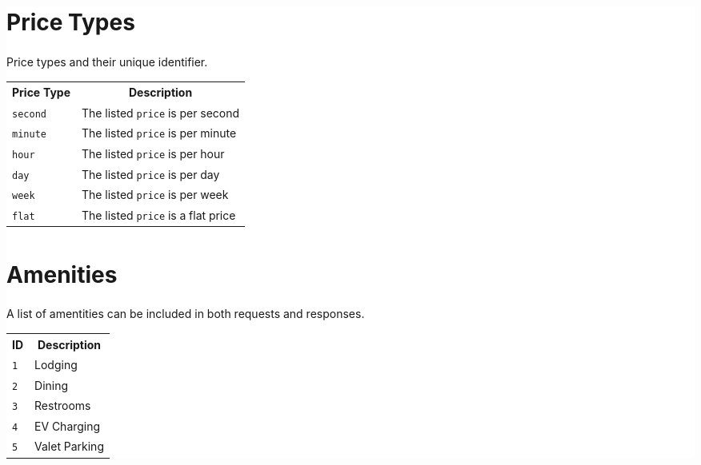 # Price Types

Price types and their unique identifier.

<table class="reference prices">
  <tr>
    <th>Price Type</th>
    <th>Description</th>
  </tr>
  <tr>
    <td><code>second</code></td>
    <td>The listed <code>price</code> is per second</td>
  </tr>
  <tr>
    <td><code>minute</code></td>
    <td>The listed <code>price</code> is per minute</td>
  </tr>
  <tr>
    <td><code>hour</code></td>
    <td>The listed <code>price</code> is per hour</td>
  </tr>
  <tr>
    <td><code>day</code></td>
    <td>The listed <code>price</code> is per day</td>
  </tr>
  <tr>
    <td><code>week</code></td>
    <td>The listed <code>price</code> is per week</td>
  </tr>
  <tr>
    <td><code>flat</code></td>
    <td>The listed <code>price</code> is a flat price</td>
  </tr>
</table>

# Amenities

A list of amentities can be included in both requests and responses.

<table class="reference">
  <tr>
    <th>ID</th>
    <th>Description</th>
  </tr>
  <tr>
    <td><code>1</code></td>
    <td>Lodging</td>
  </tr>
  <tr>
    <td><code>2</code></td>
    <td>Dining</td>
  </tr>
  <tr>
    <td><code>3</code></td>
    <td>Restrooms</td>
  </tr>
  <tr>
    <td><code>4</code></td>
    <td>EV Charging</td>
  </tr>
  <tr>
    <td><code>5</code></td>
    <td>Valet Parking</td>